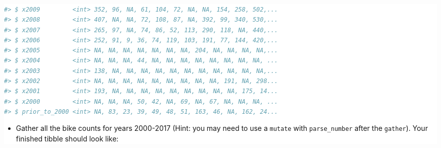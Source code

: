 ```r
#> $ x2009         <int> 352, 96, NA, 61, 104, 72, NA, NA, 154, 258, 502,...
#> $ x2008         <int> 407, NA, NA, 72, 108, 87, NA, 392, 99, 340, 530,...
#> $ x2007         <int> 265, 97, NA, 74, 86, 52, 113, 290, 118, NA, 440,...
#> $ x2006         <int> 252, 91, 9, 36, 74, 119, 103, 191, 77, 144, 420,...
#> $ x2005         <int> NA, NA, NA, NA, NA, NA, NA, 204, NA, NA, NA, NA,...
#> $ x2004         <int> NA, NA, NA, 44, NA, NA, NA, NA, NA, NA, NA, NA, ...
#> $ x2003         <int> 138, NA, NA, NA, NA, NA, NA, NA, NA, NA, NA, NA,...
#> $ x2002         <int> NA, NA, NA, NA, NA, NA, NA, NA, NA, 191, NA, 298...
#> $ x2001         <int> 193, NA, NA, NA, NA, NA, NA, NA, NA, NA, 175, 14...
#> $ x2000         <int> NA, NA, NA, 50, 42, NA, 69, NA, 67, NA, NA, NA, ...
#> $ prior_to_2000 <int> NA, 83, 23, 39, 49, 48, 51, 163, 46, NA, 162, 24...
```

* Gather all the bike counts for years 2000-2017 (Hint: you may need to use a `mutate` with `parse_number` after the `gather`). Your finished tibble should look like:

<div id="htmlwidget-b5bf4955ae155b0e4fcb" style="width:100%;height:auto;" class="datatables html-widget"></div>